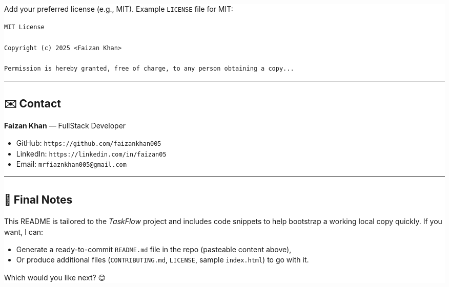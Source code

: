 Add your preferred license (e.g., MIT). Example `LICENSE` file for MIT:

```
MIT License

Copyright (c) 2025 <Faizan Khan>

Permission is hereby granted, free of charge, to any person obtaining a copy...
```

---

## ✉️ Contact

**Faizan Khan** — FullStack Developer

* GitHub: `https://github.com/faizankhan005`
* LinkedIn: `https://linkedin.com/in/faizan05`
* Email: `mrfiaznkhan005@gmail.com`

---

## 🧾 Final Notes

This README is tailored to the *TaskFlow* project and includes code snippets to help bootstrap a working local copy quickly. If you want, I can:

* Generate a ready-to-commit `README.md` file in the repo (pasteable content above),
* Or produce additional files (`CONTRIBUTING.md`, `LICENSE`, sample `index.html`) to go with it.

Which would you like next? 😊

```
```

